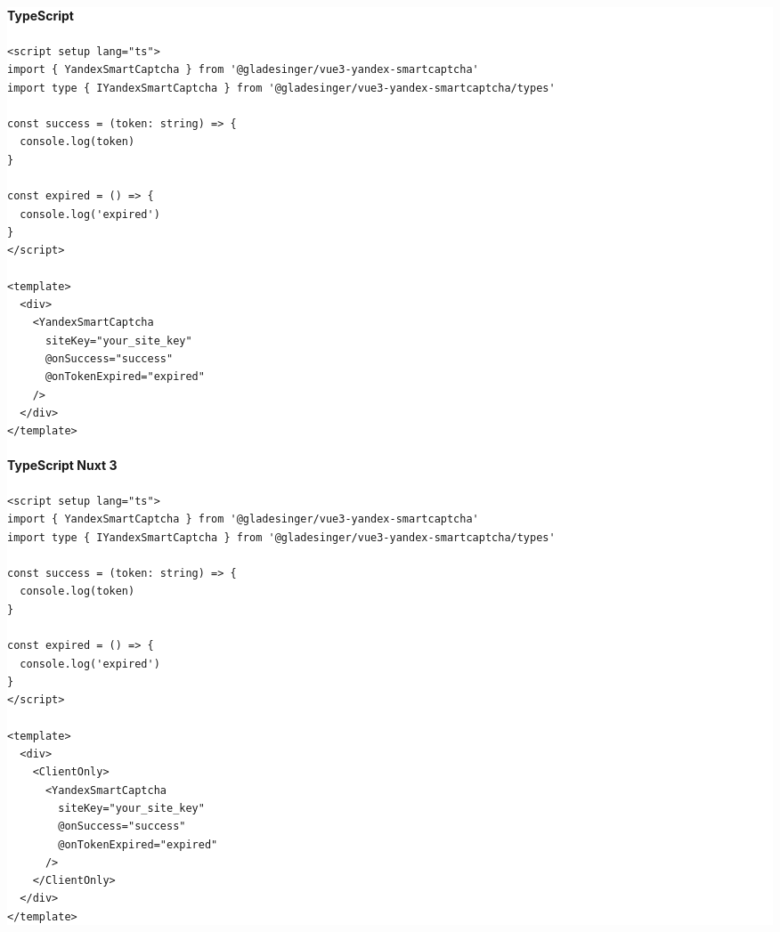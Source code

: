 ```vue
```

#### TypeScript
```vue
<script setup lang="ts">
import { YandexSmartCaptcha } from '@gladesinger/vue3-yandex-smartcaptcha'
import type { IYandexSmartCaptcha } from '@gladesinger/vue3-yandex-smartcaptcha/types'

const success = (token: string) => {
  console.log(token)
}

const expired = () => {
  console.log('expired')
}
</script>

<template>
  <div>
    <YandexSmartCaptcha 
      siteKey="your_site_key"
      @onSuccess="success"
      @onTokenExpired="expired"
    />
  </div>
</template>
```

#### TypeScript Nuxt 3
```vue
<script setup lang="ts">
import { YandexSmartCaptcha } from '@gladesinger/vue3-yandex-smartcaptcha'
import type { IYandexSmartCaptcha } from '@gladesinger/vue3-yandex-smartcaptcha/types'

const success = (token: string) => {
  console.log(token)
}

const expired = () => {
  console.log('expired')
}
</script>

<template>
  <div>
    <ClientOnly>
      <YandexSmartCaptcha 
        siteKey="your_site_key"
        @onSuccess="success"
        @onTokenExpired="expired"
      />
    </ClientOnly>
  </div>
</template>
```
